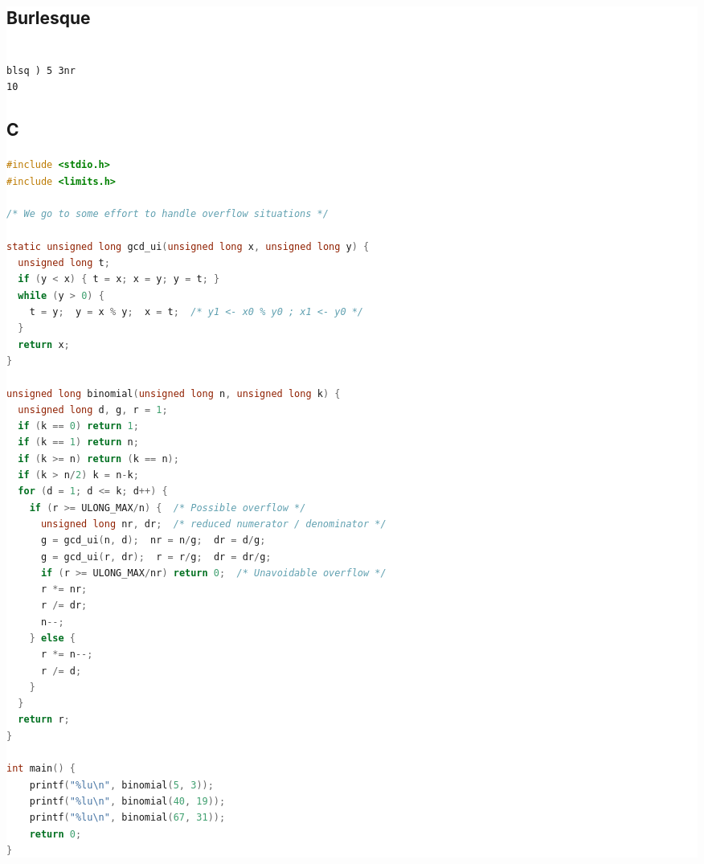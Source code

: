 

## Burlesque



```burlesque

blsq ) 5 3nr
10

```



## C


```c
#include <stdio.h>
#include <limits.h>

/* We go to some effort to handle overflow situations */

static unsigned long gcd_ui(unsigned long x, unsigned long y) {
  unsigned long t;
  if (y < x) { t = x; x = y; y = t; }
  while (y > 0) {
    t = y;  y = x % y;  x = t;  /* y1 <- x0 % y0 ; x1 <- y0 */
  }
  return x;
}

unsigned long binomial(unsigned long n, unsigned long k) {
  unsigned long d, g, r = 1;
  if (k == 0) return 1;
  if (k == 1) return n;
  if (k >= n) return (k == n);
  if (k > n/2) k = n-k;
  for (d = 1; d <= k; d++) {
    if (r >= ULONG_MAX/n) {  /* Possible overflow */
      unsigned long nr, dr;  /* reduced numerator / denominator */
      g = gcd_ui(n, d);  nr = n/g;  dr = d/g;
      g = gcd_ui(r, dr);  r = r/g;  dr = dr/g;
      if (r >= ULONG_MAX/nr) return 0;  /* Unavoidable overflow */
      r *= nr;
      r /= dr;
      n--;
    } else {
      r *= n--;
      r /= d;
    }
  }
  return r;
}

int main() {
    printf("%lu\n", binomial(5, 3));
    printf("%lu\n", binomial(40, 19));
    printf("%lu\n", binomial(67, 31));
    return 0;
}
```
